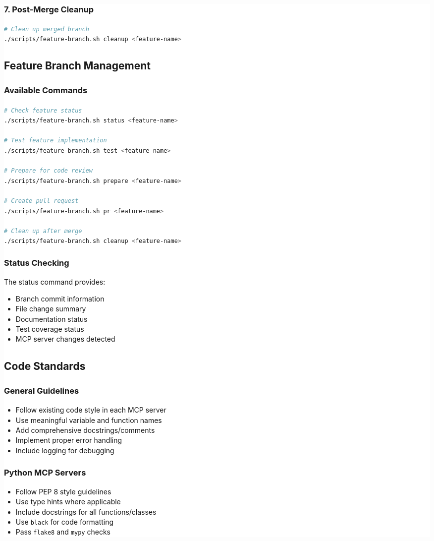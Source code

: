 ### 7. Post-Merge Cleanup
```bash
# Clean up merged branch
./scripts/feature-branch.sh cleanup <feature-name>
```

## Feature Branch Management

### Available Commands
```bash
# Check feature status
./scripts/feature-branch.sh status <feature-name>

# Test feature implementation
./scripts/feature-branch.sh test <feature-name>

# Prepare for code review
./scripts/feature-branch.sh prepare <feature-name>

# Create pull request
./scripts/feature-branch.sh pr <feature-name>

# Clean up after merge
./scripts/feature-branch.sh cleanup <feature-name>
```

### Status Checking
The status command provides:
- Branch commit information
- File change summary
- Documentation status
- Test coverage status
- MCP server changes detected

## Code Standards

### General Guidelines
- Follow existing code style in each MCP server
- Use meaningful variable and function names
- Add comprehensive docstrings/comments
- Implement proper error handling
- Include logging for debugging

### Python MCP Servers
- Follow PEP 8 style guidelines
- Use type hints where applicable
- Include docstrings for all functions/classes
- Use `black` for code formatting
- Pass `flake8` and `mypy` checks
